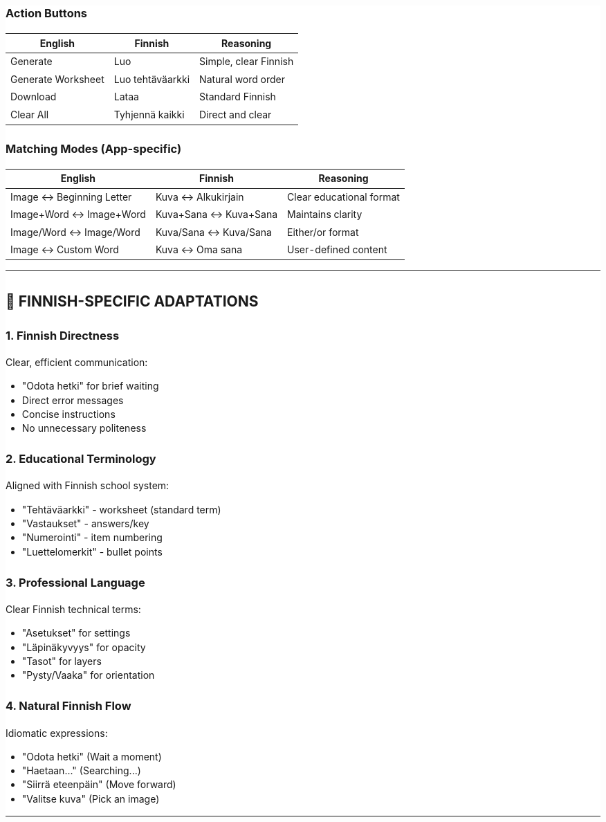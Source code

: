 ### Action Buttons
| English | Finnish | Reasoning |
|---------|---------|-----------|
| Generate | Luo | Simple, clear Finnish |
| Generate Worksheet | Luo tehtäväarkki | Natural word order |
| Download | Lataa | Standard Finnish |
| Clear All | Tyhjennä kaikki | Direct and clear |

### Matching Modes (App-specific)
| English | Finnish | Reasoning |
|---------|---------|-----------|
| Image ↔ Beginning Letter | Kuva ↔ Alkukirjain | Clear educational format |
| Image+Word ↔ Image+Word | Kuva+Sana ↔ Kuva+Sana | Maintains clarity |
| Image/Word ↔ Image/Word | Kuva/Sana ↔ Kuva/Sana | Either/or format |
| Image ↔ Custom Word | Kuva ↔ Oma sana | User-defined content |

---

## 🎯 FINNISH-SPECIFIC ADAPTATIONS

### 1. **Finnish Directness**
Clear, efficient communication:
- "Odota hetki" for brief waiting
- Direct error messages
- Concise instructions
- No unnecessary politeness

### 2. **Educational Terminology**
Aligned with Finnish school system:
- "Tehtäväarkki" - worksheet (standard term)
- "Vastaukset" - answers/key
- "Numerointi" - item numbering
- "Luettelomerkit" - bullet points

### 3. **Professional Language**
Clear Finnish technical terms:
- "Asetukset" for settings
- "Läpinäkyvyys" for opacity
- "Tasot" for layers
- "Pysty/Vaaka" for orientation

### 4. **Natural Finnish Flow**
Idiomatic expressions:
- "Odota hetki" (Wait a moment)
- "Haetaan..." (Searching...)
- "Siirrä eteenpäin" (Move forward)
- "Valitse kuva" (Pick an image)

---